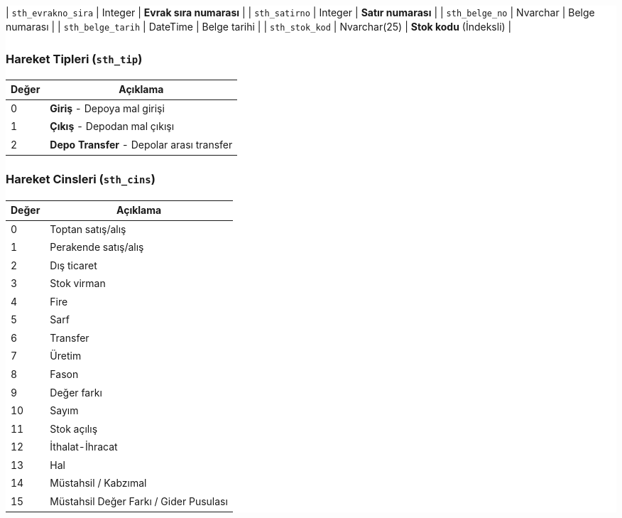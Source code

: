 | `sth_evrakno_sira` | Integer      | **Evrak sıra numarası**       |
| `sth_satirno`      | Integer      | **Satır numarası**            |
| `sth_belge_no`     | Nvarchar     | Belge numarası                |
| `sth_belge_tarih`  | DateTime     | Belge tarihi                  |
| `sth_stok_kod`     | Nvarchar(25) | **Stok kodu** (İndeksli)      |

### Hareket Tipleri (`sth_tip`)

| Değer | Açıklama                                   |
| ----- | ------------------------------------------ |
| 0     | **Giriş** - Depoya mal girişi              |
| 1     | **Çıkış** - Depodan mal çıkışı             |
| 2     | **Depo Transfer** - Depolar arası transfer |

### Hareket Cinsleri (`sth_cins`)

| Değer | Açıklama                               |
| ----- | -------------------------------------- |
| 0     | Toptan satış/alış                      |
| 1     | Perakende satış/alış                   |
| 2     | Dış ticaret                            |
| 3     | Stok virman                            |
| 4     | Fire                                   |
| 5     | Sarf                                   |
| 6     | Transfer                               |
| 7     | Üretim                                 |
| 8     | Fason                                  |
| 9     | Değer farkı                            |
| 10    | Sayım                                  |
| 11    | Stok açılış                            |
| 12    | İthalat-İhracat                        |
| 13    | Hal                                    |
| 14    | Müstahsil / Kabzımal                   |
| 15    | Müstahsil Değer Farkı / Gider Pusulası |
